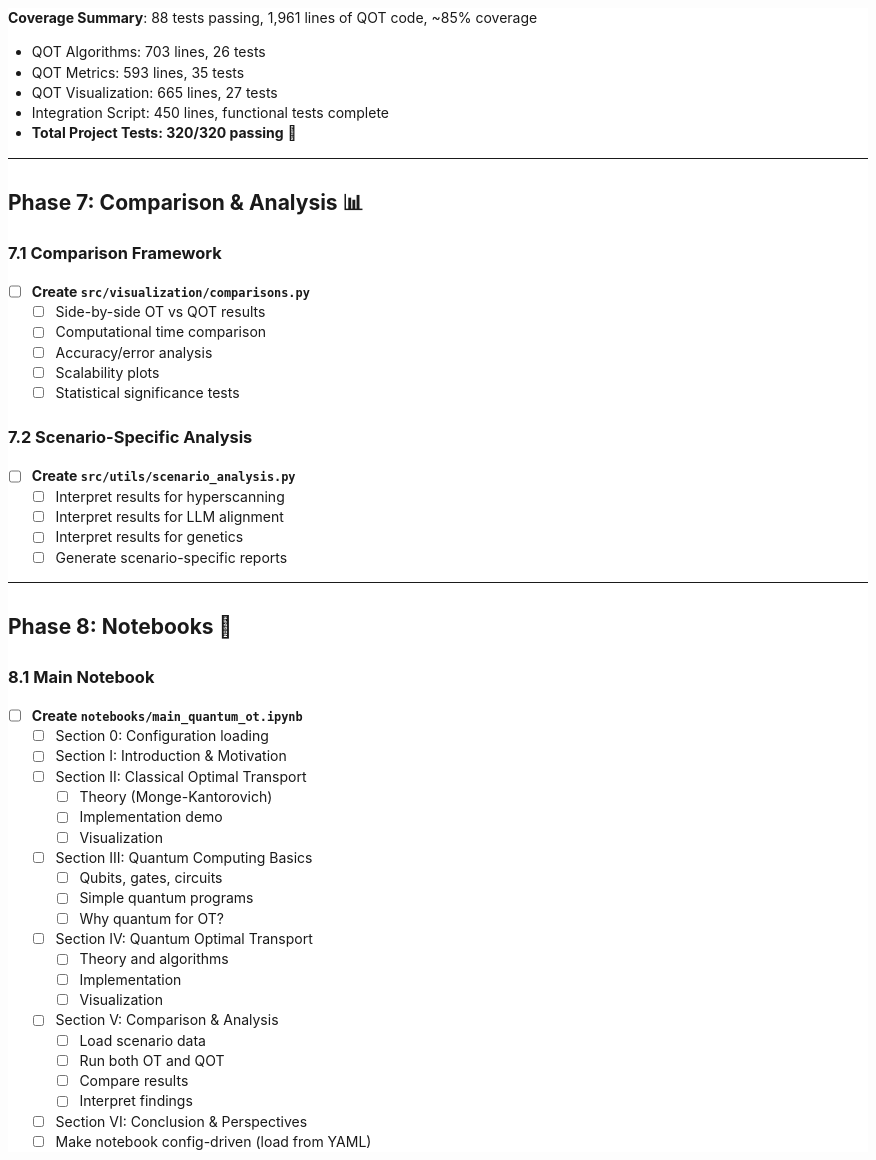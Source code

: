 **Coverage Summary**: 88 tests passing, 1,961 lines of QOT code, ~85% coverage
- QOT Algorithms: 703 lines, 26 tests
- QOT Metrics: 593 lines, 35 tests  
- QOT Visualization: 665 lines, 27 tests
- Integration Script: 450 lines, functional tests complete
- **Total Project Tests: 320/320 passing** 🎉

---

## Phase 7: Comparison & Analysis 📊

### 7.1 Comparison Framework
- [ ] **Create `src/visualization/comparisons.py`**
  - [ ] Side-by-side OT vs QOT results
  - [ ] Computational time comparison
  - [ ] Accuracy/error analysis
  - [ ] Scalability plots
  - [ ] Statistical significance tests

### 7.2 Scenario-Specific Analysis
- [ ] **Create `src/utils/scenario_analysis.py`**
  - [ ] Interpret results for hyperscanning
  - [ ] Interpret results for LLM alignment
  - [ ] Interpret results for genetics
  - [ ] Generate scenario-specific reports

---

## Phase 8: Notebooks 📓

### 8.1 Main Notebook
- [ ] **Create `notebooks/main_quantum_ot.ipynb`**
  - [ ] Section 0: Configuration loading
  - [ ] Section I: Introduction & Motivation
  - [ ] Section II: Classical Optimal Transport
    - [ ] Theory (Monge-Kantorovich)
    - [ ] Implementation demo
    - [ ] Visualization
  - [ ] Section III: Quantum Computing Basics
    - [ ] Qubits, gates, circuits
    - [ ] Simple quantum programs
    - [ ] Why quantum for OT?
  - [ ] Section IV: Quantum Optimal Transport
    - [ ] Theory and algorithms
    - [ ] Implementation
    - [ ] Visualization
  - [ ] Section V: Comparison & Analysis
    - [ ] Load scenario data
    - [ ] Run both OT and QOT
    - [ ] Compare results
    - [ ] Interpret findings
  - [ ] Section VI: Conclusion & Perspectives
  - [ ] Make notebook config-driven (load from YAML)
